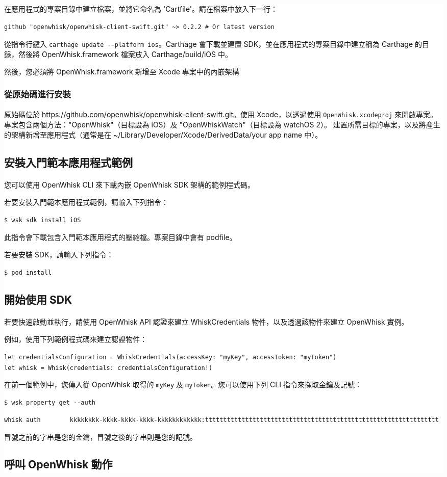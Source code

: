 在應用程式的專案目錄中建立檔案，並將它命名為 'Cartfile'。請在檔案中放入下一行：
```
github "openwhisk/openwhisk-client-swift.git" ~> 0.2.2 # Or latest version
```

從指令行鍵入 `carthage update --platform ios`。Carthage 會下載並建置 SDK，並在應用程式的專案目錄中建立稱為 Carthage 的目錄，然後將 OpenWhisk.framework 檔案放入 Carthage/build/iOS 中。

然後，您必須將 OpenWhisk.framework 新增至 Xcode 專案中的內嵌架構

### 從原始碼進行安裝

原始碼位於 https://github.com/openwhisk/openwhisk-client-swift.git。使用 Xcode，以透過使用 `OpenWhisk.xcodeproj` 來開啟專案。
專案包含兩個方法："OpenWhisk"（目標設為 iOS）及 "OpenWhiskWatch"（目標設為 watchOS 2）。
建置所需目標的專案，以及將產生的架構新增至應用程式（通常是在 ~/Library/Developer/Xcode/DerivedData/your app name 中）。

## 安裝入門範本應用程式範例

您可以使用 OpenWhisk CLI 來下載內嵌 OpenWhisk SDK 架構的範例程式碼。  

若要安裝入門範本應用程式範例，請輸入下列指令：

```
$ wsk sdk install iOS
```

此指令會下載包含入門範本應用程式的壓縮檔。專案目錄中會有 podfile。 

若要安裝 SDK，請輸入下列指令：

```
$ pod install
```

## 開始使用 SDK

若要快速啟動並執行，請使用 OpenWhisk API 認證來建立 WhiskCredentials 物件，以及透過該物件來建立 OpenWhisk 實例。

例如，使用下列範例程式碼來建立認證物件：

```
let credentialsConfiguration = WhiskCredentials(accessKey: "myKey", accessToken: "myToken")
let whisk = Whisk(credentials: credentialsConfiguration!)
```

在前一個範例中，您傳入從 OpenWhisk 取得的 `myKey` 及 `myToken`。您可以使用下列 CLI 指令來擷取金鑰及記號：

```
$ wsk property get --auth
```
```
whisk auth        kkkkkkkk-kkkk-kkkk-kkkk-kkkkkkkkkkkk:tttttttttttttttttttttttttttttttttttttttttttttttttttttttttttttttt
```

冒號之前的字串是您的金鑰，冒號之後的字串則是您的記號。

## 呼叫 OpenWhisk 動作
